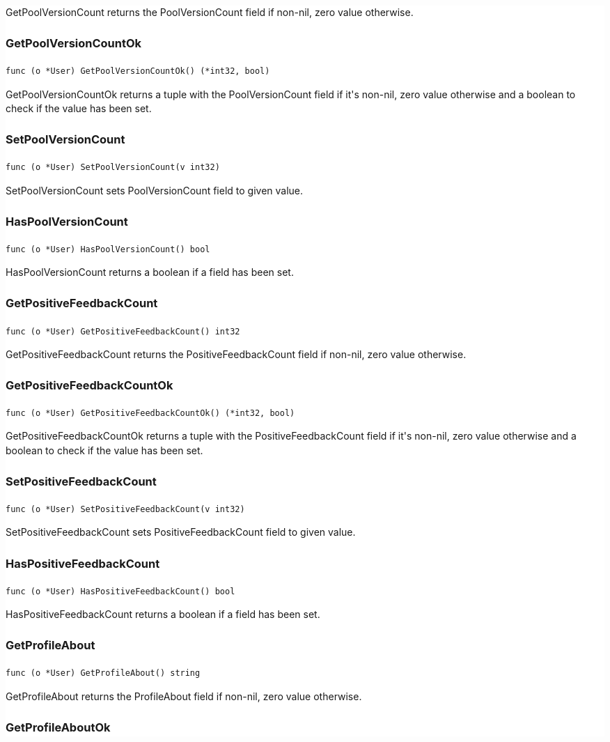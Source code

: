 GetPoolVersionCount returns the PoolVersionCount field if non-nil, zero value otherwise.

### GetPoolVersionCountOk

`func (o *User) GetPoolVersionCountOk() (*int32, bool)`

GetPoolVersionCountOk returns a tuple with the PoolVersionCount field if it's non-nil, zero value otherwise
and a boolean to check if the value has been set.

### SetPoolVersionCount

`func (o *User) SetPoolVersionCount(v int32)`

SetPoolVersionCount sets PoolVersionCount field to given value.

### HasPoolVersionCount

`func (o *User) HasPoolVersionCount() bool`

HasPoolVersionCount returns a boolean if a field has been set.

### GetPositiveFeedbackCount

`func (o *User) GetPositiveFeedbackCount() int32`

GetPositiveFeedbackCount returns the PositiveFeedbackCount field if non-nil, zero value otherwise.

### GetPositiveFeedbackCountOk

`func (o *User) GetPositiveFeedbackCountOk() (*int32, bool)`

GetPositiveFeedbackCountOk returns a tuple with the PositiveFeedbackCount field if it's non-nil, zero value otherwise
and a boolean to check if the value has been set.

### SetPositiveFeedbackCount

`func (o *User) SetPositiveFeedbackCount(v int32)`

SetPositiveFeedbackCount sets PositiveFeedbackCount field to given value.

### HasPositiveFeedbackCount

`func (o *User) HasPositiveFeedbackCount() bool`

HasPositiveFeedbackCount returns a boolean if a field has been set.

### GetProfileAbout

`func (o *User) GetProfileAbout() string`

GetProfileAbout returns the ProfileAbout field if non-nil, zero value otherwise.

### GetProfileAboutOk
